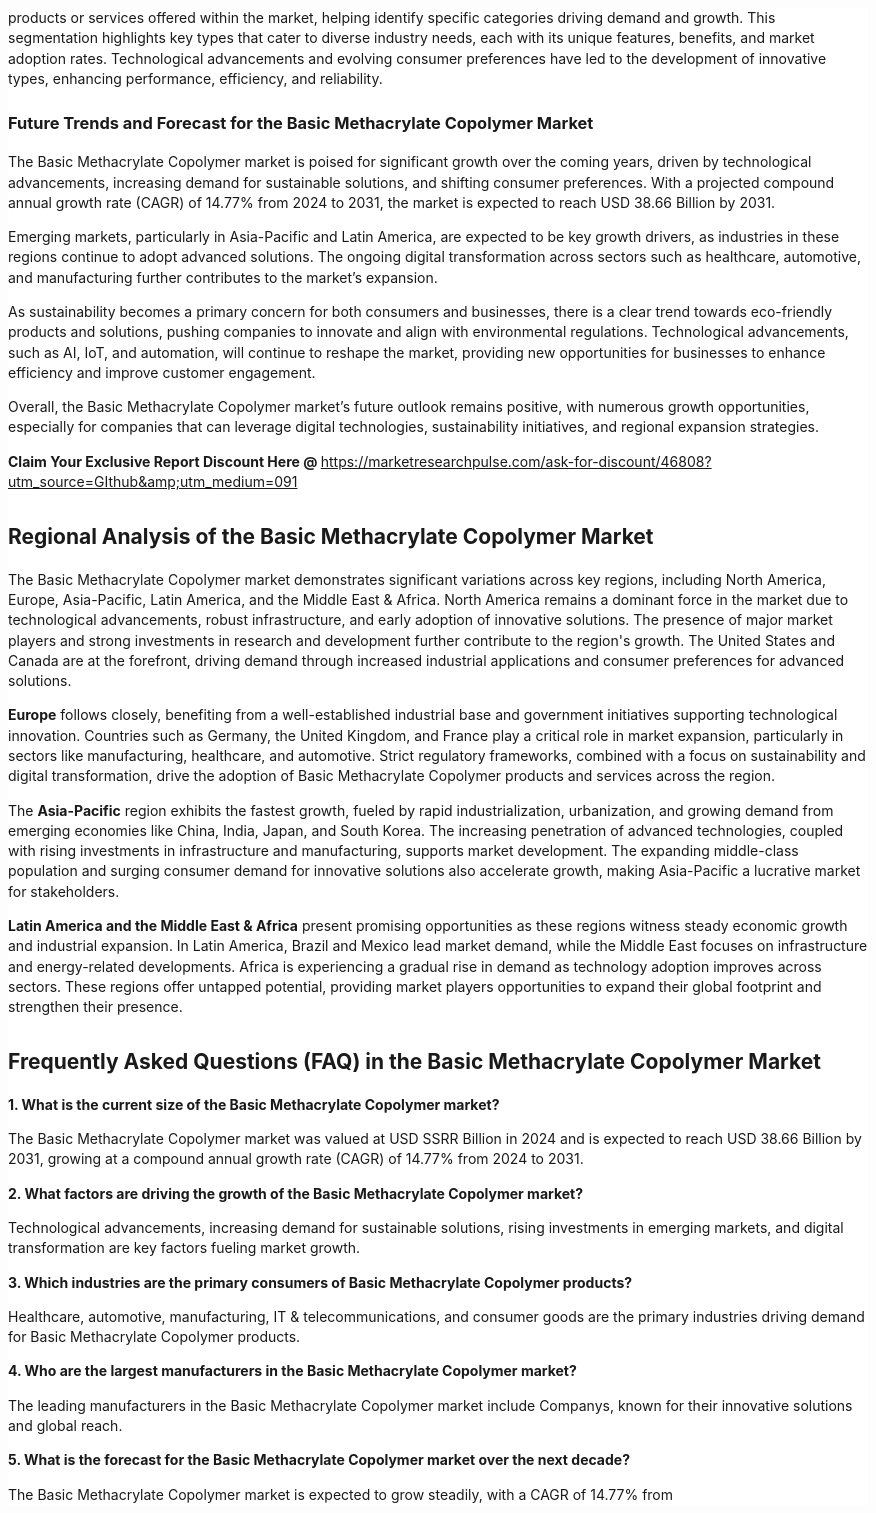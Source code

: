 products or services offered within the market, helping identify specific categories driving demand and growth. This segmentation highlights key types that cater to diverse industry needs, each with its unique features, benefits, and market adoption rates. Technological advancements and evolving consumer preferences have led to the development of innovative types, enhancing performance, efficiency, and reliability.</p><h3>Future Trends and Forecast for the Basic Methacrylate Copolymer Market</h3><p>The Basic Methacrylate Copolymer market is poised for significant growth over the coming years, driven by technological advancements, increasing demand for sustainable solutions, and shifting consumer preferences. With a projected compound annual growth rate (CAGR) of 14.77% from 2024 to 2031, the market is expected to reach USD 38.66 Billion by 2031.</p><p>Emerging markets, particularly in Asia-Pacific and Latin America, are expected to be key growth drivers, as industries in these regions continue to adopt advanced solutions. The ongoing digital transformation across sectors such as healthcare, automotive, and manufacturing further contributes to the market&rsquo;s expansion.</p><p>As sustainability becomes a primary concern for both consumers and businesses, there is a clear trend towards eco-friendly products and solutions, pushing companies to innovate and align with environmental regulations. Technological advancements, such as AI, IoT, and automation, will continue to reshape the market, providing new opportunities for businesses to enhance efficiency and improve customer engagement.</p><p>Overall, the Basic Methacrylate Copolymer market&rsquo;s future outlook remains positive, with numerous growth opportunities, especially for companies that can leverage digital technologies, sustainability initiatives, and regional expansion strategies.</p><p><strong>Claim Your Exclusive Report Discount Here @ </strong><a href="https://marketresearchpulse.com/ask-for-discount/46808?utm_source=GIthub&amp;utm_medium=091">https://marketresearchpulse.com/ask-for-discount/46808?utm_source=GIthub&amp;utm_medium=091</a></p><h2><strong>Regional Analysis of the Basic Methacrylate Copolymer Market</strong></h2><p>The Basic Methacrylate Copolymer market demonstrates significant variations across key regions, including North America, Europe, Asia-Pacific, Latin America, and the Middle East &amp; Africa. North America remains a dominant force in the market due to technological advancements, robust infrastructure, and early adoption of innovative solutions. The presence of major market players and strong investments in research and development further contribute to the region's growth. The United States and Canada are at the forefront, driving demand through increased industrial applications and consumer preferences for advanced solutions.</p><p><strong>Europe</strong> follows closely, benefiting from a well-established industrial base and government initiatives supporting technological innovation. Countries such as Germany, the United Kingdom, and France play a critical role in market expansion, particularly in sectors like manufacturing, healthcare, and automotive. Strict regulatory frameworks, combined with a focus on sustainability and digital transformation, drive the adoption of Basic Methacrylate Copolymer products and services across the region.</p><p>The <strong>Asia-Pacific</strong> region exhibits the fastest growth, fueled by rapid industrialization, urbanization, and growing demand from emerging economies like China, India, Japan, and South Korea. The increasing penetration of advanced technologies, coupled with rising investments in infrastructure and manufacturing, supports market development. The expanding middle-class population and surging consumer demand for innovative solutions also accelerate growth, making Asia-Pacific a lucrative market for stakeholders.</p><p><strong>Latin America and the Middle East &amp; Africa</strong> present promising opportunities as these regions witness steady economic growth and industrial expansion. In Latin America, Brazil and Mexico lead market demand, while the Middle East focuses on infrastructure and energy-related developments. Africa is experiencing a gradual rise in demand as technology adoption improves across sectors. These regions offer untapped potential, providing market players opportunities to expand their global footprint and strengthen their presence.</p><h2><strong>Frequently Asked Questions (FAQ) in the Basic Methacrylate Copolymer Market</strong></h2><p><strong>1. What is the current size of the Basic Methacrylate Copolymer market?</strong></p><p>The Basic Methacrylate Copolymer market was valued at USD SSRR Billion in 2024 and is expected to reach USD 38.66 Billion by 2031, growing at a compound annual growth rate (CAGR) of 14.77% from 2024 to 2031.</p><p><strong>2. What factors are driving the growth of the Basic Methacrylate Copolymer market?</strong></p><p>Technological advancements, increasing demand for sustainable solutions, rising investments in emerging markets, and digital transformation are key factors fueling market growth.</p><p><strong>3. Which industries are the primary consumers of Basic Methacrylate Copolymer products?</strong></p><p>Healthcare, automotive, manufacturing, IT &amp; telecommunications, and consumer goods are the primary industries driving demand for Basic Methacrylate Copolymer products.</p><p><strong>4. Who are the largest manufacturers in the Basic Methacrylate Copolymer market?</strong></p><p>The leading manufacturers in the Basic Methacrylate Copolymer market include Companys, known for their innovative solutions and global reach.</p><p><strong>5. What is the forecast for the Basic Methacrylate Copolymer market over the next decade?</strong></p><p>The Basic Methacrylate Copolymer market is expected to grow steadily, with a CAGR of 14.77% from